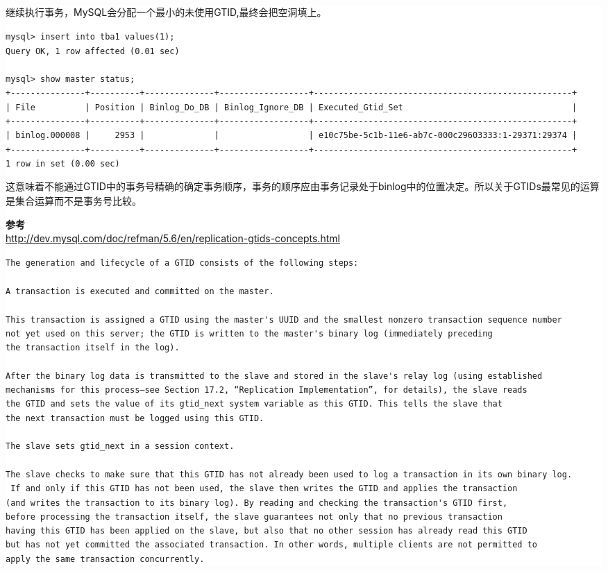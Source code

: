 继续执行事务，MySQL会分配一个最小的未使用GTID,最终会把空洞填上。

	mysql> insert into tba1 values(1);
	Query OK, 1 row affected (0.01 sec)
	
	mysql> show master status;
	+---------------+----------+--------------+------------------+----------------------------------------------------+
	| File          | Position | Binlog_Do_DB | Binlog_Ignore_DB | Executed_Gtid_Set                                  |
	+---------------+----------+--------------+------------------+----------------------------------------------------+
	| binlog.000008 |     2953 |              |                  | e10c75be-5c1b-11e6-ab7c-000c29603333:1-29371:29374 |
	+---------------+----------+--------------+------------------+----------------------------------------------------+
	1 row in set (0.00 sec)

这意味着不能通过GTID中的事务号精确的确定事务顺序，事务的顺序应由事务记录处于binlog中的位置决定。所以关于GTIDs最常见的运算是集合运算而不是事务号比较。


**参考**  
http://dev.mysql.com/doc/refman/5.6/en/replication-gtids-concepts.html

	The generation and lifecycle of a GTID consists of the following steps:
	
	A transaction is executed and committed on the master.
	
	This transaction is assigned a GTID using the master's UUID and the smallest nonzero transaction sequence number 
	not yet used on this server; the GTID is written to the master's binary log (immediately preceding 
	the transaction itself in the log).
	
	After the binary log data is transmitted to the slave and stored in the slave's relay log (using established 
	mechanisms for this process—see Section 17.2, “Replication Implementation”, for details), the slave reads 
	the GTID and sets the value of its gtid_next system variable as this GTID. This tells the slave that 
	the next transaction must be logged using this GTID.
	
	The slave sets gtid_next in a session context.
	
	The slave checks to make sure that this GTID has not already been used to log a transaction in its own binary log.
	 If and only if this GTID has not been used, the slave then writes the GTID and applies the transaction 
	(and writes the transaction to its binary log). By reading and checking the transaction's GTID first, 
	before processing the transaction itself, the slave guarantees not only that no previous transaction 
	having this GTID has been applied on the slave, but also that no other session has already read this GTID 
	but has not yet committed the associated transaction. In other words, multiple clients are not permitted to 
	apply the same transaction concurrently.
		